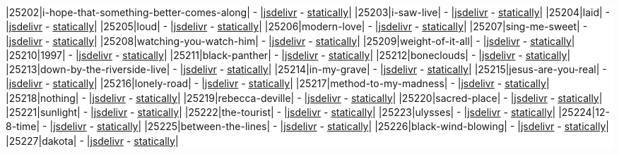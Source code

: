 |25202|i-hope-that-something-better-comes-along| - |[jsdelivr](https://cdn.jsdelivr.net/gh/dbchord/c6-1-3/25001-30000/25001-25500/i-hope-that-something-better-comes-along.png) - [statically](https://cdn.statically.io/gh/dbchord/c6-1-3/i/25001-30000/25001-25500/i-hope-that-something-better-comes-along.png)|
|25203|i-saw-live| - |[jsdelivr](https://cdn.jsdelivr.net/gh/dbchord/c6-1-3/25001-30000/25001-25500/i-saw-live.png) - [statically](https://cdn.statically.io/gh/dbchord/c6-1-3/i/25001-30000/25001-25500/i-saw-live.png)|
|25204|laid| - |[jsdelivr](https://cdn.jsdelivr.net/gh/dbchord/c6-1-3/25001-30000/25001-25500/laid.png) - [statically](https://cdn.statically.io/gh/dbchord/c6-1-3/i/25001-30000/25001-25500/laid.png)|
|25205|loud| - |[jsdelivr](https://cdn.jsdelivr.net/gh/dbchord/c6-1-3/25001-30000/25001-25500/loud.png) - [statically](https://cdn.statically.io/gh/dbchord/c6-1-3/i/25001-30000/25001-25500/loud.png)|
|25206|modern-love| - |[jsdelivr](https://cdn.jsdelivr.net/gh/dbchord/c6-1-3/25001-30000/25001-25500/modern-love.png) - [statically](https://cdn.statically.io/gh/dbchord/c6-1-3/i/25001-30000/25001-25500/modern-love.png)|
|25207|sing-me-sweet| - |[jsdelivr](https://cdn.jsdelivr.net/gh/dbchord/c6-1-3/25001-30000/25001-25500/sing-me-sweet.png) - [statically](https://cdn.statically.io/gh/dbchord/c6-1-3/i/25001-30000/25001-25500/sing-me-sweet.png)|
|25208|watching-you-watch-him| - |[jsdelivr](https://cdn.jsdelivr.net/gh/dbchord/c6-1-3/25001-30000/25001-25500/watching-you-watch-him.png) - [statically](https://cdn.statically.io/gh/dbchord/c6-1-3/i/25001-30000/25001-25500/watching-you-watch-him.png)|
|25209|weight-of-it-all| - |[jsdelivr](https://cdn.jsdelivr.net/gh/dbchord/c6-1-3/25001-30000/25001-25500/weight-of-it-all.png) - [statically](https://cdn.statically.io/gh/dbchord/c6-1-3/i/25001-30000/25001-25500/weight-of-it-all.png)|
|25210|1997| - |[jsdelivr](https://cdn.jsdelivr.net/gh/dbchord/c6-1-3/25001-30000/25001-25500/1997.png) - [statically](https://cdn.statically.io/gh/dbchord/c6-1-3/i/25001-30000/25001-25500/1997.png)|
|25211|black-panther| - |[jsdelivr](https://cdn.jsdelivr.net/gh/dbchord/c6-1-3/25001-30000/25001-25500/black-panther.png) - [statically](https://cdn.statically.io/gh/dbchord/c6-1-3/i/25001-30000/25001-25500/black-panther.png)|
|25212|boneclouds| - |[jsdelivr](https://cdn.jsdelivr.net/gh/dbchord/c6-1-3/25001-30000/25001-25500/boneclouds.png) - [statically](https://cdn.statically.io/gh/dbchord/c6-1-3/i/25001-30000/25001-25500/boneclouds.png)|
|25213|down-by-the-riverside-live| - |[jsdelivr](https://cdn.jsdelivr.net/gh/dbchord/c6-1-3/25001-30000/25001-25500/down-by-the-riverside-live.png) - [statically](https://cdn.statically.io/gh/dbchord/c6-1-3/i/25001-30000/25001-25500/down-by-the-riverside-live.png)|
|25214|in-my-grave| - |[jsdelivr](https://cdn.jsdelivr.net/gh/dbchord/c6-1-3/25001-30000/25001-25500/in-my-grave.png) - [statically](https://cdn.statically.io/gh/dbchord/c6-1-3/i/25001-30000/25001-25500/in-my-grave.png)|
|25215|jesus-are-you-real| - |[jsdelivr](https://cdn.jsdelivr.net/gh/dbchord/c6-1-3/25001-30000/25001-25500/jesus-are-you-real.png) - [statically](https://cdn.statically.io/gh/dbchord/c6-1-3/i/25001-30000/25001-25500/jesus-are-you-real.png)|
|25216|lonely-road| - |[jsdelivr](https://cdn.jsdelivr.net/gh/dbchord/c6-1-3/25001-30000/25001-25500/lonely-road.png) - [statically](https://cdn.statically.io/gh/dbchord/c6-1-3/i/25001-30000/25001-25500/lonely-road.png)|
|25217|method-to-my-madness| - |[jsdelivr](https://cdn.jsdelivr.net/gh/dbchord/c6-1-3/25001-30000/25001-25500/method-to-my-madness.png) - [statically](https://cdn.statically.io/gh/dbchord/c6-1-3/i/25001-30000/25001-25500/method-to-my-madness.png)|
|25218|nothing| - |[jsdelivr](https://cdn.jsdelivr.net/gh/dbchord/c6-1-3/25001-30000/25001-25500/nothing.png) - [statically](https://cdn.statically.io/gh/dbchord/c6-1-3/i/25001-30000/25001-25500/nothing.png)|
|25219|rebecca-deville| - |[jsdelivr](https://cdn.jsdelivr.net/gh/dbchord/c6-1-3/25001-30000/25001-25500/rebecca-deville.png) - [statically](https://cdn.statically.io/gh/dbchord/c6-1-3/i/25001-30000/25001-25500/rebecca-deville.png)|
|25220|sacred-place| - |[jsdelivr](https://cdn.jsdelivr.net/gh/dbchord/c6-1-3/25001-30000/25001-25500/sacred-place.png) - [statically](https://cdn.statically.io/gh/dbchord/c6-1-3/i/25001-30000/25001-25500/sacred-place.png)|
|25221|sunlight| - |[jsdelivr](https://cdn.jsdelivr.net/gh/dbchord/c6-1-3/25001-30000/25001-25500/sunlight.png) - [statically](https://cdn.statically.io/gh/dbchord/c6-1-3/i/25001-30000/25001-25500/sunlight.png)|
|25222|the-tourist| - |[jsdelivr](https://cdn.jsdelivr.net/gh/dbchord/c6-1-3/25001-30000/25001-25500/the-tourist.png) - [statically](https://cdn.statically.io/gh/dbchord/c6-1-3/i/25001-30000/25001-25500/the-tourist.png)|
|25223|ulysses| - |[jsdelivr](https://cdn.jsdelivr.net/gh/dbchord/c6-1-3/25001-30000/25001-25500/ulysses.png) - [statically](https://cdn.statically.io/gh/dbchord/c6-1-3/i/25001-30000/25001-25500/ulysses.png)|
|25224|12-8-time| - |[jsdelivr](https://cdn.jsdelivr.net/gh/dbchord/c6-1-3/25001-30000/25001-25500/12-8-time.png) - [statically](https://cdn.statically.io/gh/dbchord/c6-1-3/i/25001-30000/25001-25500/12-8-time.png)|
|25225|between-the-lines| - |[jsdelivr](https://cdn.jsdelivr.net/gh/dbchord/c6-1-3/25001-30000/25001-25500/between-the-lines.png) - [statically](https://cdn.statically.io/gh/dbchord/c6-1-3/i/25001-30000/25001-25500/between-the-lines.png)|
|25226|black-wind-blowing| - |[jsdelivr](https://cdn.jsdelivr.net/gh/dbchord/c6-1-3/25001-30000/25001-25500/black-wind-blowing.png) - [statically](https://cdn.statically.io/gh/dbchord/c6-1-3/i/25001-30000/25001-25500/black-wind-blowing.png)|
|25227|dakota| - |[jsdelivr](https://cdn.jsdelivr.net/gh/dbchord/c6-1-3/25001-30000/25001-25500/dakota.png) - [statically](https://cdn.statically.io/gh/dbchord/c6-1-3/i/25001-30000/25001-25500/dakota.png)|